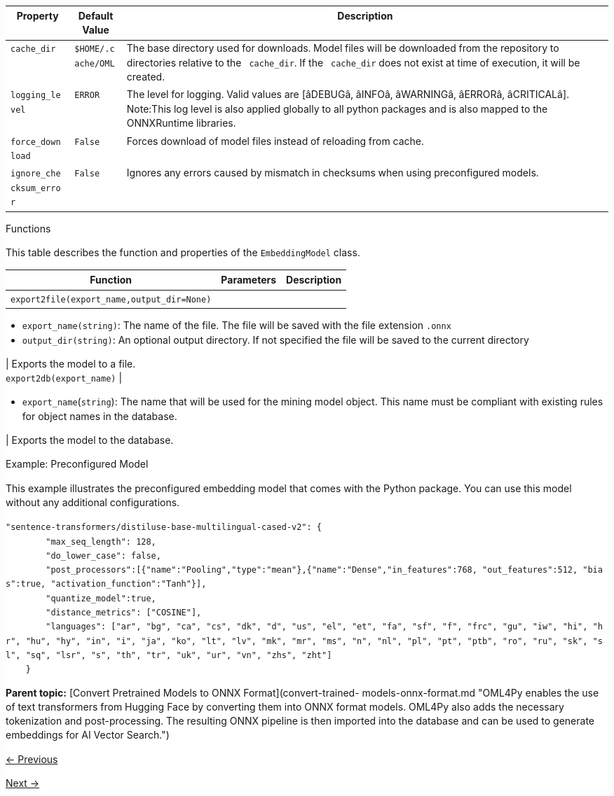 Property | Default Value | Description  
---|---|---  
`cache_dir` | `$HOME/.cache/OML` | The base directory used for downloads. Model files will be downloaded from the repository to directories relative to the ` cache_dir`. If the ` cache_dir` does not exist at time of execution, it will be created.   
`logging_level` | `ERROR` | The level for logging. Valid values are [âDEBUGâ, âINFOâ, âWARNINGâ, âERRORâ, âCRITICALâ].  Note:This log level is also applied globally to all python packages and is also mapped to the ONNXRuntime libraries.   
`force_download` | `False` | Forces download of model files instead of reloading from cache.  
`ignore_checksum_error` | `False` | Ignores any errors caused by mismatch in checksums when using preconfigured models.  
  
Functions

This table describes the function and properties of the `EmbeddingModel`
class.

Function | Parameters | Description  
---|---|---  
`export2file(export_name,output_dir=None)` | 

  * `export_name(string)`: The name of the file. The file will be saved with the file extension `.onnx`
  * `output_dir(string)`: An optional output directory. If not specified the file will be saved to the current directory 

| Exports the model to a file.  
`export2db(export_name)` | 

  * `export_name`(`string`): The name that will be used for the mining model object. This name must be compliant with existing rules for object names in the database. 

| Exports the model to the database.  
  
Example: Preconfigured Model

This example illustrates the preconfigured embedding model that comes with the
Python package. You can use this model without any additional configurations.

    
    
    "sentence-transformers/distiluse-base-multilingual-cased-v2": {
            "max_seq_length": 128,
            "do_lower_case": false,
            "post_processors":[{"name":"Pooling","type":"mean"},{"name":"Dense","in_features":768, "out_features":512, "bias":true, "activation_function":"Tanh"}],
            "quantize_model":true,
            "distance_metrics": ["COSINE"],
            "languages": ["ar", "bg", "ca", "cs", "dk", "d", "us", "el", "et", "fa", "sf", "f", "frc", "gu", "iw", "hi", "hr", "hu", "hy", "in", "i", "ja", "ko", "lt", "lv", "mk", "mr", "ms", "n", "nl", "pl", "pt", "ptb", "ro", "ru", "sk", "sl", "sq", "lsr", "s", "th", "tr", "uk", "ur", "vn", "zhs", "zht"]
        }

**Parent topic:** [Convert Pretrained Models to ONNX Format](convert-trained-
models-onnx-format.md "OML4Py enables the use of text transformers from
Hugging Face by converting them into ONNX format models. OML4Py also adds the
necessary tokenization and post-processing. The resulting ONNX pipeline is
then imported into the database and can be used to generate embeddings for AI
Vector Search.")


[← Previous](convert-pretrained-models-onnx-model-end-end-instructions.md)

[Next →](store-vector-embeddings.md)
